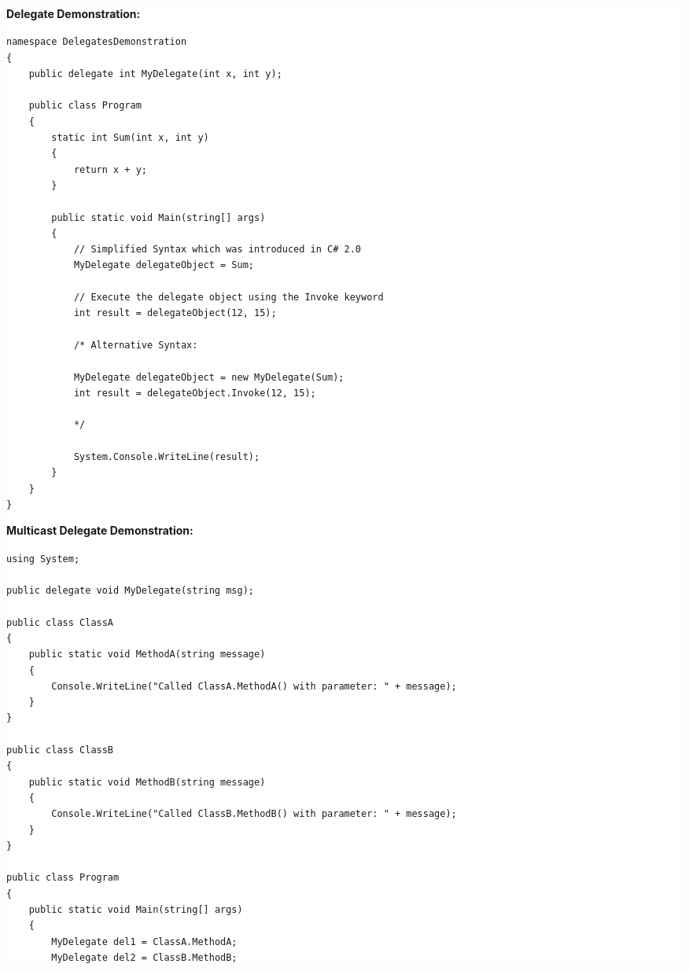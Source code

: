 **Delegate Demonstration:**

```
namespace DelegatesDemonstration
{
    public delegate int MyDelegate(int x, int y);

    public class Program
    {
        static int Sum(int x, int y)
        {
            return x + y;
        }

        public static void Main(string[] args)
        {
            // Simplified Syntax which was introduced in C# 2.0
            MyDelegate delegateObject = Sum;

            // Execute the delegate object using the Invoke keyword
            int result = delegateObject(12, 15);

            /* Alternative Syntax:

            MyDelegate delegateObject = new MyDelegate(Sum);
            int result = delegateObject.Invoke(12, 15);

            */

            System.Console.WriteLine(result);
        }
    }
}
```

**Multicast Delegate Demonstration:**

```
using System;

public delegate void MyDelegate(string msg);

public class ClassA
{
    public static void MethodA(string message)
    {
        Console.WriteLine("Called ClassA.MethodA() with parameter: " + message);
    }
}

public class ClassB
{
    public static void MethodB(string message)
    {
        Console.WriteLine("Called ClassB.MethodB() with parameter: " + message);
    }
}

public class Program
{
    public static void Main(string[] args)
    {
        MyDelegate del1 = ClassA.MethodA;
        MyDelegate del2 = ClassB.MethodB;

```